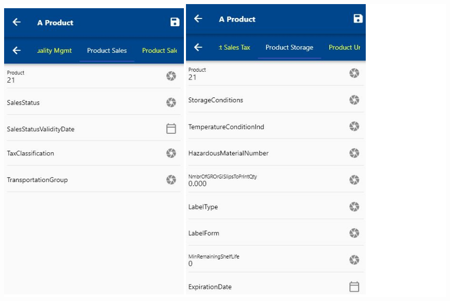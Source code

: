 <img src="/images/ScreenShots/document/sap/product/rikdata_sap_product_09.JPG" width="350"/>
<img src="/images/ScreenShots/document/sap/product/rikdata_sap_product_10.JPG" width="350"/>
